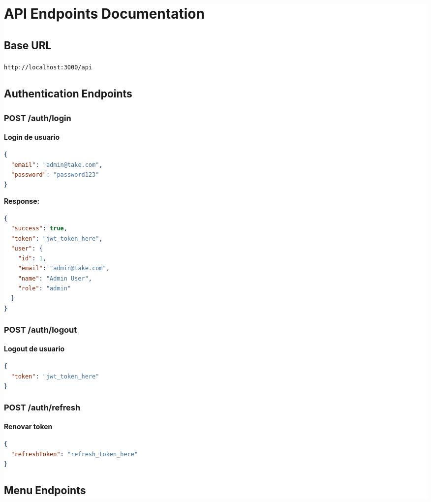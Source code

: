# API Endpoints Documentation

## Base URL
```
http://localhost:3000/api
```

## Authentication Endpoints

### POST /auth/login
**Login de usuario**
```json
{
  "email": "admin@take.com",
  "password": "password123"
}
```

**Response:**
```json
{
  "success": true,
  "token": "jwt_token_here",
  "user": {
    "id": 1,
    "email": "admin@take.com",
    "name": "Admin User",
    "role": "admin"
  }
}
```

### POST /auth/logout
**Logout de usuario**
```json
{
  "token": "jwt_token_here"
}
```

### POST /auth/refresh
**Renovar token**
```json
{
  "refreshToken": "refresh_token_here"
}
```

## Menu Endpoints
